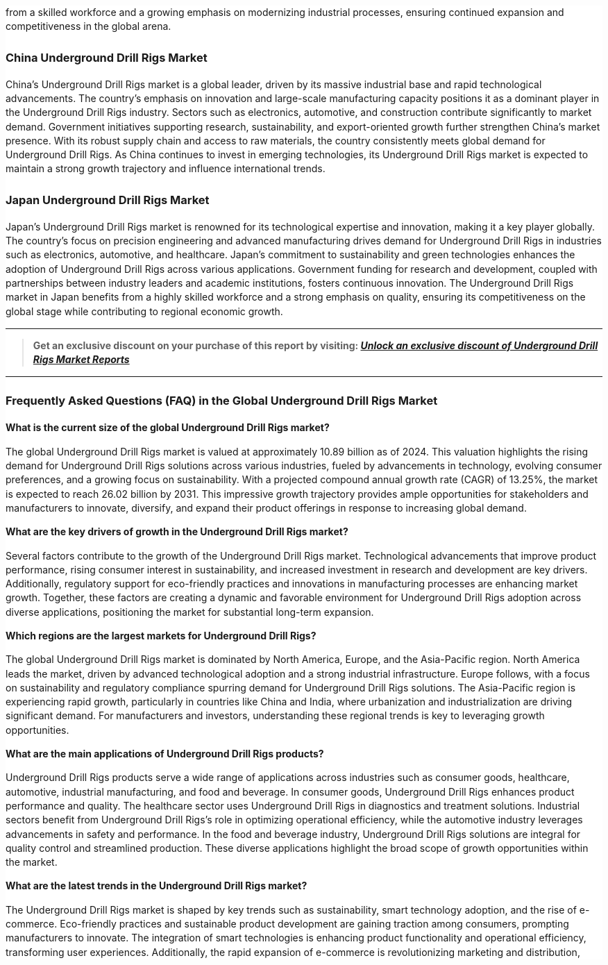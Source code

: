 from a skilled workforce and a growing emphasis on modernizing industrial processes, ensuring continued expansion and competitiveness in the global arena.</p><h3>China Underground Drill Rigs Market</h3><p>China&rsquo;s Underground Drill Rigs market is a global leader, driven by its massive industrial base and rapid technological advancements. The country&rsquo;s emphasis on innovation and large-scale manufacturing capacity positions it as a dominant player in the Underground Drill Rigs industry. Sectors such as electronics, automotive, and construction contribute significantly to market demand. Government initiatives supporting research, sustainability, and export-oriented growth further strengthen China&rsquo;s market presence. With its robust supply chain and access to raw materials, the country consistently meets global demand for Underground Drill Rigs. As China continues to invest in emerging technologies, its Underground Drill Rigs market is expected to maintain a strong growth trajectory and influence international trends.</p><h3>Japan Underground Drill Rigs Market</h3><p>Japan&rsquo;s Underground Drill Rigs market is renowned for its technological expertise and innovation, making it a key player globally. The country&rsquo;s focus on precision engineering and advanced manufacturing drives demand for Underground Drill Rigs in industries such as electronics, automotive, and healthcare. Japan&rsquo;s commitment to sustainability and green technologies enhances the adoption of Underground Drill Rigs across various applications. Government funding for research and development, coupled with partnerships between industry leaders and academic institutions, fosters continuous innovation. The Underground Drill Rigs market in Japan benefits from a highly skilled workforce and a strong emphasis on quality, ensuring its competitiveness on the global stage while contributing to regional economic growth.</p><hr /><blockquote><p><strong>Get an exclusive discount on your purchase of this report by visiting: <em><a href="://marketresearchpulse.com/ask-for-discount/67856?utm_source=Github&amp;utm_medium=0112">Unlock an exclusive discount of Underground Drill Rigs Market Reports</a></em>&nbsp;</strong></p></blockquote><hr /><h3>Frequently Asked Questions (FAQ) in the Global Underground Drill Rigs Market</h3><p><strong>What is the current size of the global Underground Drill Rigs market?</strong></p><p>The global Underground Drill Rigs market is valued at approximately 10.89 billion as of 2024. This valuation highlights the rising demand for Underground Drill Rigs solutions across various industries, fueled by advancements in technology, evolving consumer preferences, and a growing focus on sustainability. With a projected compound annual growth rate (CAGR) of 13.25%, the market is expected to reach 26.02 billion by 2031. This impressive growth trajectory provides ample opportunities for stakeholders and manufacturers to innovate, diversify, and expand their product offerings in response to increasing global demand.</p><p><strong>What are the key drivers of growth in the Underground Drill Rigs market?</strong></p><p>Several factors contribute to the growth of the Underground Drill Rigs market. Technological advancements that improve product performance, rising consumer interest in sustainability, and increased investment in research and development are key drivers. Additionally, regulatory support for eco-friendly practices and innovations in manufacturing processes are enhancing market growth. Together, these factors are creating a dynamic and favorable environment for Underground Drill Rigs adoption across diverse applications, positioning the market for substantial long-term expansion.</p><p><strong>Which regions are the largest markets for Underground Drill Rigs?</strong></p><p>The global Underground Drill Rigs market is dominated by North America, Europe, and the Asia-Pacific region. North America leads the market, driven by advanced technological adoption and a strong industrial infrastructure. Europe follows, with a focus on sustainability and regulatory compliance spurring demand for Underground Drill Rigs solutions. The Asia-Pacific region is experiencing rapid growth, particularly in countries like China and India, where urbanization and industrialization are driving significant demand. For manufacturers and investors, understanding these regional trends is key to leveraging growth opportunities.</p><p><strong>What are the main applications of Underground Drill Rigs products?</strong></p><p>Underground Drill Rigs products serve a wide range of applications across industries such as consumer goods, healthcare, automotive, industrial manufacturing, and food and beverage. In consumer goods, Underground Drill Rigs enhances product performance and quality. The healthcare sector uses Underground Drill Rigs in diagnostics and treatment solutions. Industrial sectors benefit from Underground Drill Rigs&rsquo;s role in optimizing operational efficiency, while the automotive industry leverages advancements in safety and performance. In the food and beverage industry, Underground Drill Rigs solutions are integral for quality control and streamlined production. These diverse applications highlight the broad scope of growth opportunities within the market.</p><p><strong>What are the latest trends in the Underground Drill Rigs market?</strong></p><p>The Underground Drill Rigs market is shaped by key trends such as sustainability, smart technology adoption, and the rise of e-commerce. Eco-friendly practices and sustainable product development are gaining traction among consumers, prompting manufacturers to innovate. The integration of smart technologies is enhancing product functionality and operational efficiency, transforming user experiences. Additionally, the rapid expansion of e-commerce is revolutionizing marketing and distribution,